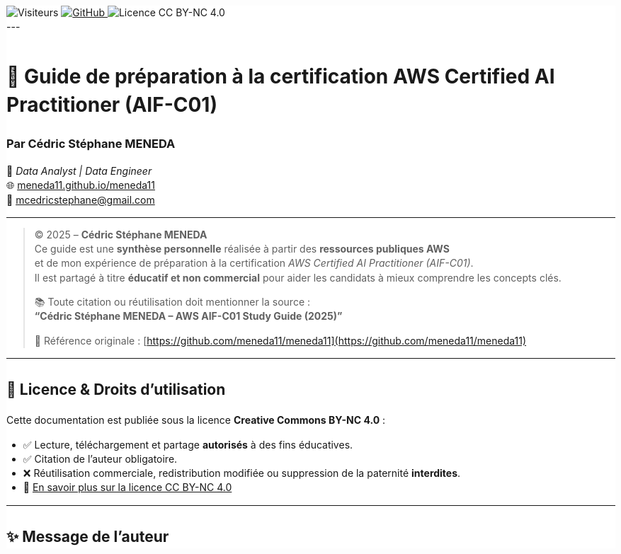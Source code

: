 



<div class="badge-container">
  <img src="https://visitor-badge.laobi.icu/badge?page_id=meneda11.aws-aif-c01-study-sheet" alt="Visiteurs">
  <a href="https://github.com/meneda11/meneda11/blob/main/aws-aif-c01-study-sheet.md">
    <img src="https://img.shields.io/badge/Source-GitHub-blue?logo=github" alt="GitHub">
  </a>
  <img src="https://img.shields.io/badge/Licence-CC%20BY--NC%204.0-green" alt="Licence CC BY-NC 4.0">
</div>
---

# 🧠 Guide de préparation à la certification AWS Certified AI Practitioner (AIF-C01)
### Par **Cédric Stéphane MENEDA**  
📍 *Data Analyst | Data Engineer*  
🌐 [meneda11.github.io/meneda11](https://meneda11.github.io/meneda11)  
📧 [mcedricstephane@gmail.com](mailto:mcedricstephane@gmail.com)  

---

> © 2025 – **Cédric Stéphane MENEDA**  
> Ce guide est une **synthèse personnelle** réalisée à partir des **ressources publiques AWS**  
> et de mon expérience de préparation à la certification *AWS Certified AI Practitioner (AIF-C01)*.  
> Il est partagé à titre **éducatif et non commercial** pour aider les candidats à mieux comprendre les concepts clés.  
>
> 📚 Toute citation ou réutilisation doit mentionner la source :  
> **“Cédric Stéphane MENEDA – AWS AIF-C01 Study Guide (2025)”**  
>
> 🔗 Référence originale : [https://github.com/meneda11/meneda11](https://github.com/meneda11/meneda11)

---

## 📜 Licence & Droits d’utilisation

Cette documentation est publiée sous la licence **Creative Commons BY-NC 4.0** :  
- ✅ Lecture, téléchargement et partage **autorisés** à des fins éducatives.  
- ✅ Citation de l’auteur obligatoire.  
- ❌ Réutilisation commerciale, redistribution modifiée ou suppression de la paternité **interdites**.  
- 🔗 [En savoir plus sur la licence CC BY-NC 4.0](https://creativecommons.org/licenses/by-nc/4.0/deed.fr)

---

## ✨ Message de l’auteur  

